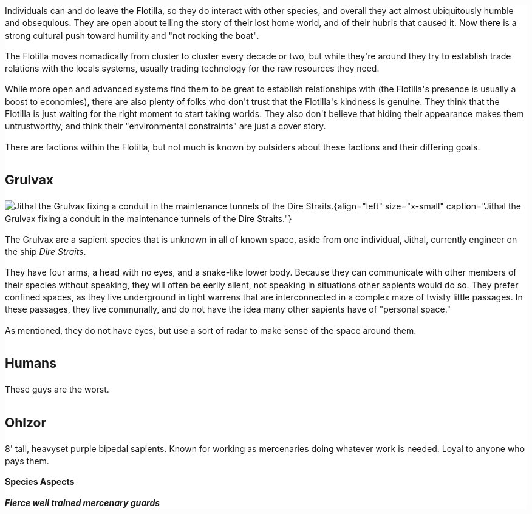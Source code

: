 Individuals can and do leave the Flotilla, so they do interact with
other species, and overall they act almost ubiquitously humble and
obsequious. They are open about telling the story of their lost home
world, and of their hubris that caused it. Now there is a strong
cultural push toward humility and "not rocking the boat".

The Flotilla moves nomadically from cluster to cluster every decade or
two, but while they're around they try to establish trade relations
with the locals systems, usually trading technology for the raw
resources they need.

While more open and advanced systems find them to be great to establish
relationships with (the Flotilla's presence is usually a boost to
economies), there are also plenty of folks who don't trust that the
Flotilla's kindness is genuine. They think that the Flotilla is just
waiting for the right moment to start taking worlds. They also don't
believe that hiding their appearance makes them untrustworthy, and think
their "environmental constraints" are just a cover story.

There are factions within the Flotilla, but not much is known by
outsiders about these factions and their differing goals.

## Grulvax 

![Jithal the Grulvax fixing a conduit in the maintenance tunnels of the Dire Straits.](/images/Grulvax.svg){align="left"  size="x-small" caption="Jithal the Grulvax fixing a conduit in the maintenance tunnels of the Dire Straits."}

The Grulvax are a sapient species that is unknown in all of known space,
aside from one individual, Jithal, currently engineer on the ship *Dire Straits*.

They have four arms, a head with no eyes, and a snake-like lower body.
Because they can communicate with other members of their species without
speaking, they will often be eerily silent, not speaking in situations
other sapients would do so. They prefer confined spaces, as they live
underground in tight warrens that are interconnected in a complex maze
of twisty little passages. In these passages, they live communally, and
do not have the idea many other sapients have of "personal space."

As mentioned, they do not have eyes, but use a sort of radar to make
sense of the space around them.

## Humans

These guys are the worst.

## Ohlzor

8' tall, heavyset purple bipedal sapients. Known for working as
mercenaries doing whatever work is needed. Loyal to anyone who pays
them.

**Species Aspects**

***Fierce well trained mercenary guards***
